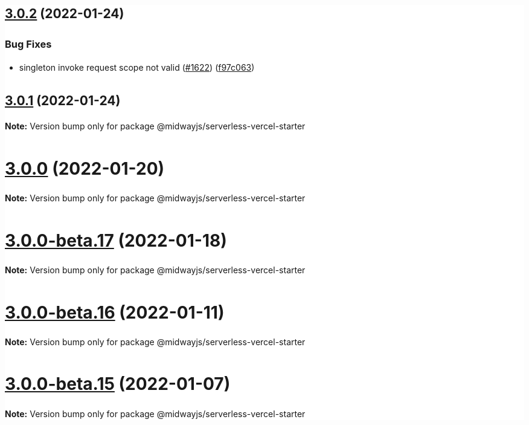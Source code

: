 
## [3.0.2](https://github.com/midwayjs/midway/compare/v3.0.1...v3.0.2) (2022-01-24)


### Bug Fixes

* singleton invoke request scope not valid ([#1622](https://github.com/midwayjs/midway/issues/1622)) ([f97c063](https://github.com/midwayjs/midway/commit/f97c0632107b47cf357d17774a4e4bb5233bba57))





## [3.0.1](https://github.com/midwayjs/midway/compare/v3.0.0...v3.0.1) (2022-01-24)

**Note:** Version bump only for package @midwayjs/serverless-vercel-starter





# [3.0.0](https://github.com/midwayjs/midway/compare/v3.0.0-beta.17...v3.0.0) (2022-01-20)

**Note:** Version bump only for package @midwayjs/serverless-vercel-starter





# [3.0.0-beta.17](https://github.com/midwayjs/midway/compare/v3.0.0-beta.16...v3.0.0-beta.17) (2022-01-18)

**Note:** Version bump only for package @midwayjs/serverless-vercel-starter





# [3.0.0-beta.16](https://github.com/midwayjs/midway/compare/v3.0.0-beta.15...v3.0.0-beta.16) (2022-01-11)

**Note:** Version bump only for package @midwayjs/serverless-vercel-starter





# [3.0.0-beta.15](https://github.com/midwayjs/midway/compare/v3.0.0-beta.14...v3.0.0-beta.15) (2022-01-07)

**Note:** Version bump only for package @midwayjs/serverless-vercel-starter




